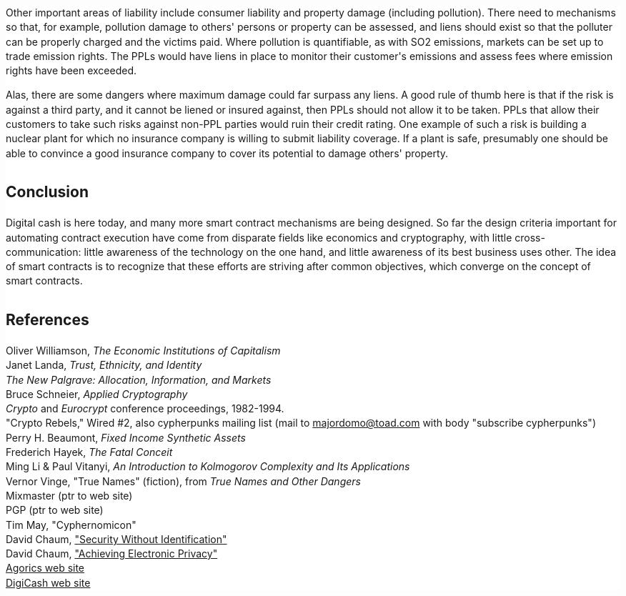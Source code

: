 Other important areas of liability include consumer liability and property damage (including pollution). There need to mechanisms so that, for example, pollution damage to others' persons or property can be assessed, and liens should exist so that the polluter can be properly charged and the victims paid. Where pollution is quantifiable, as with SO2 emissions, markets can be set up to trade emission rights. The PPLs would have liens in place to monitor their customer's emissions and assess fees where emission rights have been exceeded.

Alas, there are some dangers where maximum damage could far surpass any liens. A good rule of thumb here is that if the risk is against a third party, and it cannot be liened or insured against, then PPLs should not allow it to be taken. PPLs that allow their customers to take such risks against non-PPL parties would ruin their credit rating. One example of such a risk is building a nuclear plant for which no insurance company is willing to submit liability coverage. If a plant is safe, presumably one should be able to convince a good insurance company to cover its potential to damage others' property.

## Conclusion

Digital cash is here today, and many more smart contract mechanisms are being designed. So far the design criteria important for automating contract execution have come from disparate fields like economics and cryptography, with little cross-communication: little awareness of the technology on the one hand, and little awareness of its best business uses other. The idea of smart contracts is to recognize that these efforts are striving after common objectives, which converge on the concept of smart contracts.

## References

Oliver Williamson, _The Economic Institutions of Capitalism_  
Janet Landa, _Trust, Ethnicity, and Identity_  
_The New Palgrave: Allocation, Information, and Markets_  
Bruce Schneier, _Applied Cryptography_  
_Crypto_ and _Eurocrypt_ conference proceedings, 1982-1994.  
"Crypto Rebels," Wired #2, also cypherpunks mailing list (mail to majordomo@toad.com with body "subscribe cypherpunks")  
Perry H. Beaumont, _Fixed Income Synthetic Assets_  
Frederich Hayek, _The Fatal Conceit_  
Ming Li & Paul Vitanyi, _An Introduction to Kolmogorov Complexity and Its Applications_  
Vernor Vinge, "True Names" (fiction), from _True Names and Other Dangers_  
Mixmaster (ptr to web site)  
PGP (ptr to web site)  
Tim May, "Cyphernomicon"  
David Chaum, ["Security Without Identification"](https://chaum.com/security-without-identification/)  
David Chaum, ["Achieving Electronic Privacy"](https://web.archive.org/web/19971009045548/http://www.digicash.com/publish/sciam.html)  
[Agorics web site](https://web.archive.org/web/19980502092455/http://www.agorics.com/)  
[DigiCash web site](https://web.archive.org/web/19961222183732/http://www.digicash.com/)

